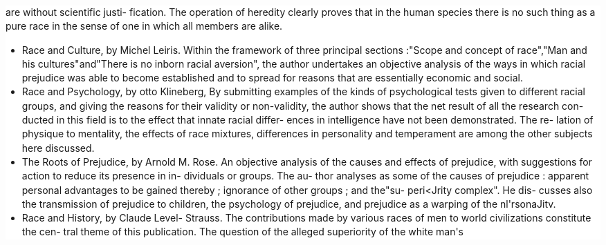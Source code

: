 are without scientific justi-
fication. The operation of
heredity clearly proves that in
the human species there is no
such thing as a pure race in the
sense of one in which all
members are alike.
* Race and Culture, by Michel
Leiris.
Within the framework of
three principal sections :"Scope
and concept of race","Man and
his cultures"and"There is no
inborn racial aversion", the
author undertakes an objective
analysis of the ways in which
racial prejudice was able to
become established and to
spread for reasons that are
essentially economic and social.
* Race and Psychology, by otto
Klineberg,
By submitting examples of
the kinds of psychological tests
given to different racial groups,
and giving the reasons for their
validity or non-validity, the
author shows that the net
result of all the research con-
ducted in this field is to the
effect that innate racial differ-
ences in intelligence have not
been demonstrated. The re-
lation of physique to mentality,
the effects of race mixtures,
differences in personality and
temperament are among the
other subjects here discussed.
* The Roots of Prejudice, by Arnold
M. Rose.
An objective analysis of the
causes and effects of prejudice,
with suggestions for action to
reduce its presence in in-
dividuals or groups. The au-
thor analyses as some of the
causes of prejudice : apparent
personal advantages to be
gained thereby ; ignorance of
other groups ; and the"su-
peri<Jrity complex". He dis-
cusses also the transmission of
prejudice to children, the
psychology of prejudice, and
prejudice as a warping of the
nl'rsonaJitv.
* Race and History, by Claude Level-
Strauss.
The contributions made by
various races of men to world
civilizations constitute the cen-
tral theme of this publication.
The question of the alleged
superiority of the white man's